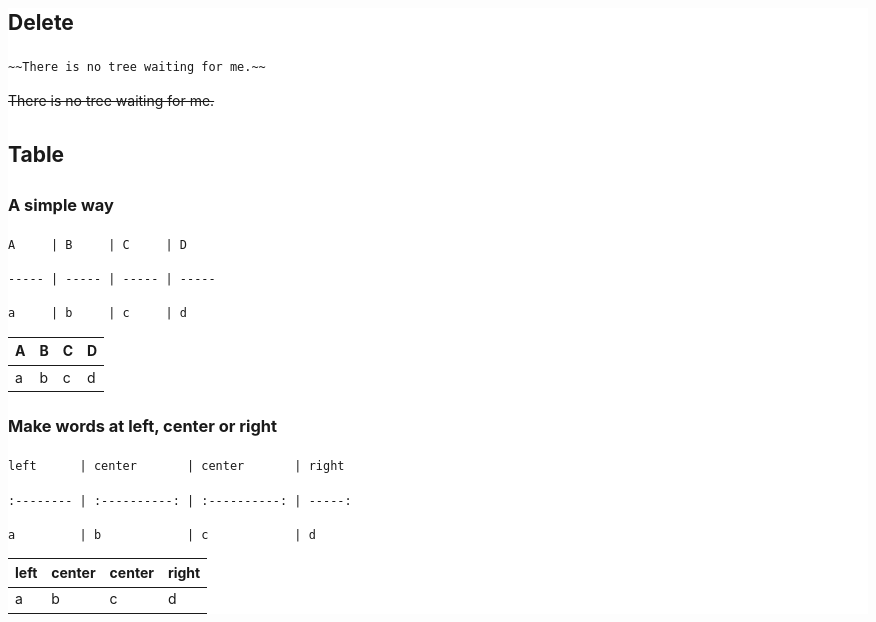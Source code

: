 ## Delete

`~~There is no tree waiting for me.~~`

<del>There is no tree waiting for me.</del>

## Table

### A simple way

`A     | B     | C     | D`

`----- | ----- | ----- | -----`

`a     | b     | c     | d`

| A   | B   | C   | D   |
| --- | --- | --- | --- |
| a   | b   | c   | d   |

### Make words at left, center or right

`left      | center       | center       | right`

`:-------- | :----------: | :----------: | -----:`

`a         | b            | c            | d`

| left | center | center | right |
| ---- | ------ | ------ | ----- |
| a    | b      | c      | d     |
